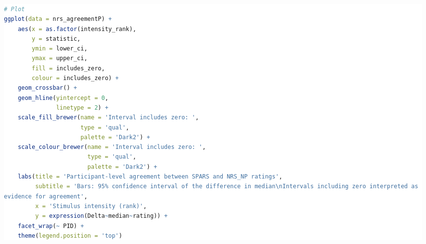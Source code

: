 ```r
# Plot
ggplot(data = nrs_agreementP) +
    aes(x = as.factor(intensity_rank),
        y = statistic,
        ymin = lower_ci,
        ymax = upper_ci,
        fill = includes_zero,
        colour = includes_zero) +
    geom_crossbar() +
    geom_hline(yintercept = 0,
               linetype = 2) +
    scale_fill_brewer(name = 'Interval includes zero: ',
                      type = 'qual',
                      palette = 'Dark2') +
    scale_colour_brewer(name = 'Interval includes zero: ',
                        type = 'qual',
                        palette = 'Dark2') +
    labs(title = 'Participant-level agreement between SPARS and NRS_NP ratings',
         subtitle = 'Bars: 95% confidence interval of the difference in median\nIntervals including zero interpreted as evidence for agreement',
         x = 'Stimulus intensity (rank)',
         y = expression(Delta~median~rating)) +
    facet_wrap(~ PID) +
    theme(legend.position = 'top')
```
